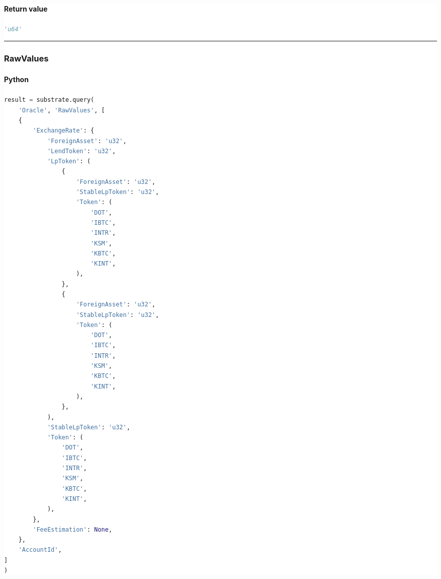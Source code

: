 #### Return value
```python
'u64'
```
---------
### RawValues

#### Python
```python
result = substrate.query(
    'Oracle', 'RawValues', [
    {
        'ExchangeRate': {
            'ForeignAsset': 'u32',
            'LendToken': 'u32',
            'LpToken': (
                {
                    'ForeignAsset': 'u32',
                    'StableLpToken': 'u32',
                    'Token': (
                        'DOT',
                        'IBTC',
                        'INTR',
                        'KSM',
                        'KBTC',
                        'KINT',
                    ),
                },
                {
                    'ForeignAsset': 'u32',
                    'StableLpToken': 'u32',
                    'Token': (
                        'DOT',
                        'IBTC',
                        'INTR',
                        'KSM',
                        'KBTC',
                        'KINT',
                    ),
                },
            ),
            'StableLpToken': 'u32',
            'Token': (
                'DOT',
                'IBTC',
                'INTR',
                'KSM',
                'KBTC',
                'KINT',
            ),
        },
        'FeeEstimation': None,
    },
    'AccountId',
]
)
```
